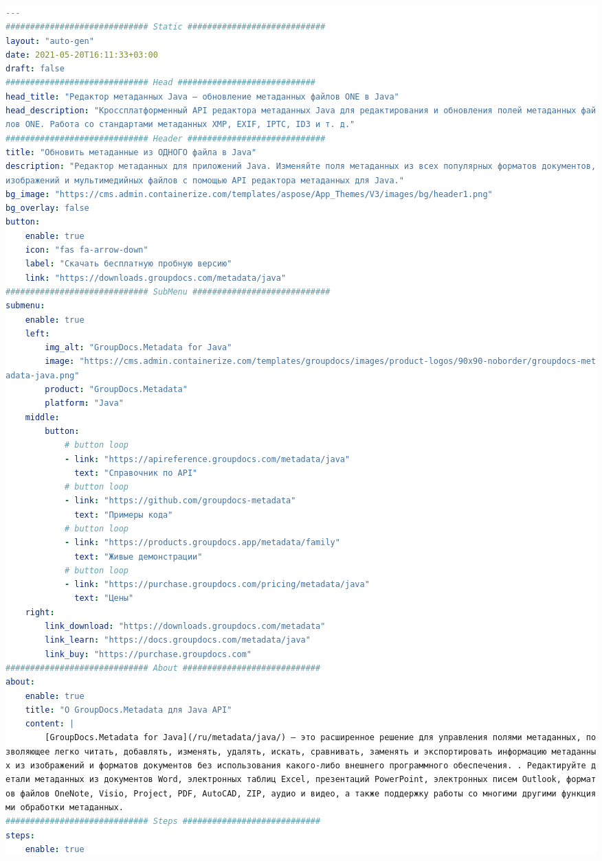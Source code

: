 ```yaml
---
############################# Static ############################
layout: "auto-gen"
date: 2021-05-20T16:11:33+03:00
draft: false
############################# Head ############################
head_title: "Редактор метаданных Java — обновление метаданных файлов ONE в Java"
head_description: "Кроссплатформенный API редактора метаданных Java для редактирования и обновления полей метаданных файлов ONE. Работа со стандартами метаданных XMP, EXIF, IPTC, ID3 и т. д."
############################# Header ############################
title: "Обновить метаданные из ОДНОГО файла в Java"
description: "Редактор метаданных для приложений Java. Изменяйте поля метаданных из всех популярных форматов документов, изображений и мультимедийных файлов с помощью API редактора метаданных для Java."
bg_image: "https://cms.admin.containerize.com/templates/aspose/App_Themes/V3/images/bg/header1.png"
bg_overlay: false
button:
    enable: true
    icon: "fas fa-arrow-down"
    label: "Скачать бесплатную пробную версию"
    link: "https://downloads.groupdocs.com/metadata/java"
############################# SubMenu ############################
submenu:
    enable: true
    left:
        img_alt: "GroupDocs.Metadata for Java"
        image: "https://cms.admin.containerize.com/templates/groupdocs/images/product-logos/90x90-noborder/groupdocs-metadata-java.png"
        product: "GroupDocs.Metadata"
        platform: "Java"
    middle:
        button:
            # button loop
            - link: "https://apireference.groupdocs.com/metadata/java"
              text: "Справочник по API"
            # button loop
            - link: "https://github.com/groupdocs-metadata"
              text: "Примеры кода"
            # button loop
            - link: "https://products.groupdocs.app/metadata/family"
              text: "Живые демонстрации"
            # button loop
            - link: "https://purchase.groupdocs.com/pricing/metadata/java"
              text: "Цены"
    right:
        link_download: "https://downloads.groupdocs.com/metadata"
        link_learn: "https://docs.groupdocs.com/metadata/java"
        link_buy: "https://purchase.groupdocs.com"
############################# About ############################
about:
    enable: true
    title: "О GroupDocs.Metadata для Java API"
    content: |
        [GroupDocs.Metadata for Java](/ru/metadata/java/) — это расширенное решение для управления полями метаданных, позволяющее легко читать, добавлять, изменять, удалять, искать, сравнивать, заменять и экспортировать информацию метаданных из изображений и форматов документов без использования какого-либо внешнего программного обеспечения. . Редактируйте детали метаданных из документов Word, электронных таблиц Excel, презентаций PowerPoint, электронных писем Outlook, форматов файлов OneNote, Visio, Project, PDF, AutoCAD, ZIP, аудио и видео, а также поддержку работы со многими другими функциями обработки метаданных.
############################# Steps ############################
steps:
    enable: true
```